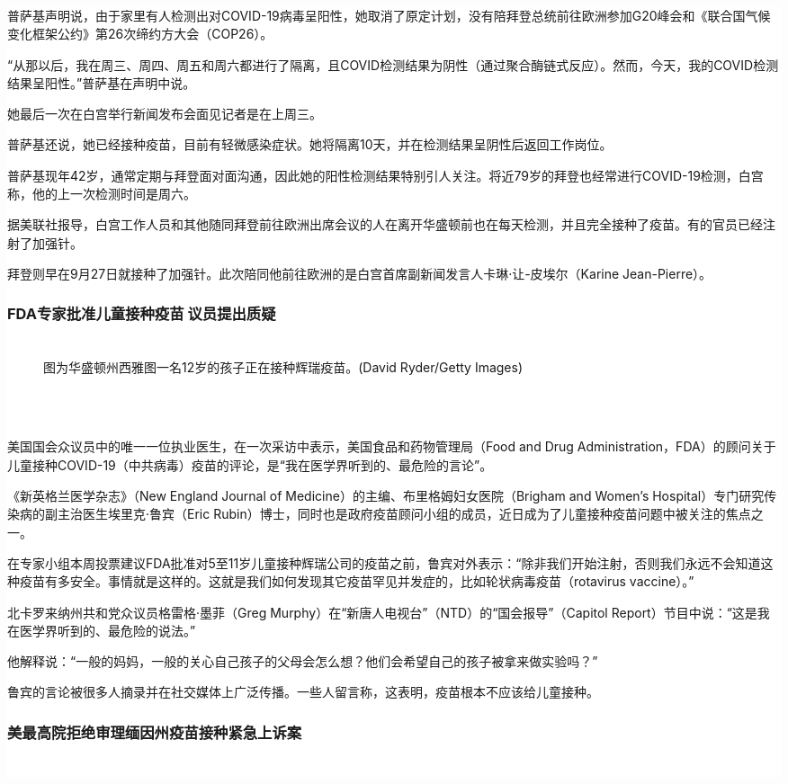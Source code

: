  普萨基声明说，由于家里有人检测出对COVID-19病毒呈阳性，她取消了原定计划，没有陪拜登总统前往欧洲参加G20峰会和《联合国气候变化框架公约》第26次缔约方大会（COP26）。
</p>
<p>
 “从那以后，我在周三、周四、周五和周六都进行了隔离，且COVID检测结果为阴性（通过聚合酶链式反应）。然而，今天，我的COVID检测结果呈阳性。”普萨基在声明中说。
</p>
<p>
 她最后一次在白宫举行新闻发布会面见记者是在上周三。
</p>
<p>
 普萨基还说，她已经接种疫苗，目前有轻微感染症状。她将隔离10天，并在检测结果呈阴性后返回工作岗位。
</p>
<p>
 普萨基现年42岁，通常定期与拜登面对面沟通，因此她的阳性检测结果特别引人关注。将近79岁的拜登也经常进行COVID-19检测，白宫称，他的上一次检测时间是周六。
</p>
<p>
 据美联社报导，白宫工作人员和其他随同拜登前往欧洲出席会议的人在离开华盛顿前也在每天检测，并且完全接种了疫苗。有的官员已经注射了加强针。
</p>
<p>
 拜登则早在9月27日就接种了加强针。此次陪同他前往欧洲的是白宫首席副新闻发言人卡琳‧让-皮埃尔（Karine Jean-Pierre）。
</p>
<h3>
 FDA专家批准儿童接种疫苗 议员提出质疑
</h3>
<figure aria-describedby="caption-attachment-13225490" class="wp-caption aligncenter" id="attachment_13225490" style="width: 600px">
 <ok href="https://i.epochtimes.com/assets/uploads/2021/09/id13225490-GettyImages-1232870159-1-e1631319669522.jpg" target="_blank">
  <img alt="" class="size-large wp-image-13225490" src="https://i.epochtimes.com/assets/uploads/2021/09/id13225490-GettyImages-1232870159-1-600x400.jpg"/>
 </ok>
 <br/><figcaption class="wp-caption-text" id="caption-attachment-13225490">
  图为华盛顿州西雅图一名12岁的孩子正在接种辉瑞疫苗。(David Ryder/Getty Images)
 </figcaption><br/>
</figure><br/>
<p>
 美国国会众议员中的唯一一位执业医生，在一次采访中表示，美国食品和药物管理局（Food and Drug Administration，FDA）的顾问关于儿童接种COVID-19（中共病毒）疫苗的评论，是“我在医学界听到的、最危险的言论”。
</p>
<p>
 《新英格兰医学杂志》（New England Journal of Medicine）的主编、布里格姆妇女医院（Brigham and Women’s Hospital）专门研究传染病的副主治医生埃里克·鲁宾（Eric Rubin）博士，同时也是政府疫苗顾问小组的成员，近日成为了儿童接种疫苗问题中被关注的焦点之一。
</p>
<p>
 在专家小组本周投票建议FDA批准对5至11岁儿童接种辉瑞公司的疫苗之前，鲁宾对外表示：“除非我们开始注射，否则我们永远不会知道这种疫苗有多安全。事情就是这样的。这就是我们如何发现其它疫苗罕见并发症的，比如轮状病毒疫苗（rotavirus vaccine）。”
</p>
<p>
 北卡罗来纳州共和党众议员格雷格·墨菲（Greg Murphy）在“新唐人电视台”（NTD）的“国会报导”（Capitol Report）节目中说：“这是我在医学界听到的、最危险的说法。”
</p>
<p>
 他解释说：“一般的妈妈，一般的关心自己孩子的父母会怎么想？他们会希望自己的孩子被拿来做实验吗？”
</p>
<p>
 鲁宾的言论被很多人摘录并在社交媒体上广泛传播。一些人留言称，这表明，疫苗根本不应该给儿童接种。
</p>
<h3>
 美最高院拒绝审理缅因州疫苗接种紧急上诉案
</h3>
<figure aria-describedby="caption-attachment-12636903" class="wp-caption aligncenter" id="attachment_12636903" style="width: 600px">
 <ok href="https://i.epochtimes.com/assets/uploads/2020/12/GettyImages-1211709881-e1630029562282.jpg" target="_blank">
  <img alt="" class="size-full wp-image-12636903" src="https://i.epochtimes.com/assets/uploads/2020/12/GettyImages-1211709881-e1630029562282.jpg"/>